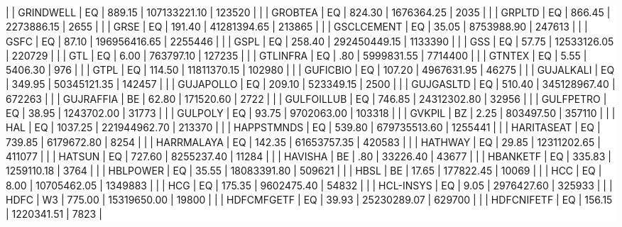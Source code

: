 |  | GRINDWELL | EQ | 889.15 | 107133221.10 | 123520 |
|  | GROBTEA | EQ | 824.30 | 1676364.25 | 2035 |
|  | GRPLTD | EQ | 866.45 | 2273886.15 | 2655 |
|  | GRSE | EQ | 191.40 | 41281394.65 | 213865 |
|  | GSCLCEMENT | EQ | 35.05 | 8753988.90 | 247613 |
|  | GSFC | EQ | 87.10 | 196956416.65 | 2255446 |
|  | GSPL | EQ | 258.40 | 292450449.15 | 1133390 |
|  | GSS | EQ | 57.75 | 12533126.05 | 220729 |
|  | GTL | EQ | 6.00 | 763797.10 | 127235 |
|  | GTLINFRA | EQ | .80 | 5999831.55 | 7714400 |
|  | GTNTEX | EQ | 5.55 | 5406.30 | 976 |
|  | GTPL | EQ | 114.50 | 11811370.15 | 102980 |
|  | GUFICBIO | EQ | 107.20 | 4967631.95 | 46275 |
|  | GUJALKALI | EQ | 349.95 | 50345121.35 | 142457 |
|  | GUJAPOLLO | EQ | 209.10 | 523349.15 | 2500 |
|  | GUJGASLTD | EQ | 510.40 | 345128967.40 | 672263 |
|  | GUJRAFFIA | BE | 62.80 | 171520.60 | 2722 |
|  | GULFOILLUB | EQ | 746.85 | 24312302.80 | 32956 |
|  | GULFPETRO | EQ | 38.95 | 1243702.00 | 31773 |
|  | GULPOLY | EQ | 93.75 | 9702063.00 | 103318 |
|  | GVKPIL | BZ | 2.25 | 803497.50 | 357110 |
|  | HAL | EQ | 1037.25 | 221944962.70 | 213370 |
|  | HAPPSTMNDS | EQ | 539.80 | 679735513.60 | 1255441 |
|  | HARITASEAT | EQ | 739.85 | 6179672.80 | 8254 |
|  | HARRMALAYA | EQ | 142.35 | 61653757.35 | 420583 |
|  | HATHWAY | EQ | 29.85 | 12311202.65 | 411077 |
|  | HATSUN | EQ | 727.60 | 8255237.40 | 11284 |
|  | HAVISHA | BE | .80 | 33226.40 | 43677 |
|  | HBANKETF | EQ | 335.83 | 1259110.18 | 3764 |
|  | HBLPOWER | EQ | 35.55 | 18083391.80 | 509621 |
|  | HBSL | BE | 17.65 | 177822.45 | 10069 |
|  | HCC | EQ | 8.00 | 10705462.05 | 1349883 |
|  | HCG | EQ | 175.35 | 9602475.40 | 54832 |
|  | HCL-INSYS | EQ | 9.05 | 2976427.60 | 325933 |
|  | HDFC | W3 | 775.00 | 15319650.00 | 19800 |
|  | HDFCMFGETF | EQ | 39.93 | 25230289.07 | 629700 |
|  | HDFCNIFETF | EQ | 156.15 | 1220341.51 | 7823 |